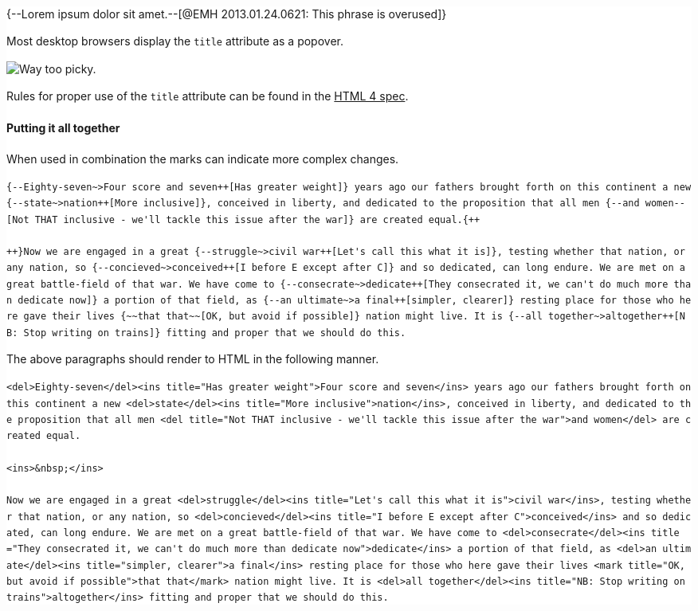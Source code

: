 {--Lorem ipsum dolor sit amet.--[@EMH 2013.01.24.0621: This phrase is overused]}

Most desktop browsers display the `title` attribute as a popover.

![Way too picky.](http://high90.com/img/picky2.png)

 Rules for proper use of the `title` attribute can be found in the [HTML 4 spec](http://www.w3.org/TR/REC-html40/struct/global.html#h-7.4.3).

#### Putting it all together ####

When used in combination the marks can indicate more complex changes.

    {--Eighty-seven~>Four score and seven++[Has greater weight]} years ago our fathers brought forth on this continent a new {--state~>nation++[More inclusive]}, conceived in liberty, and dedicated to the proposition that all men {--and women--[Not THAT inclusive - we'll tackle this issue after the war]} are created equal.{++

    ++}Now we are engaged in a great {--struggle~>civil war++[Let's call this what it is]}, testing whether that nation, or any nation, so {--concieved~>conceived++[I before E except after C]} and so dedicated, can long endure. We are met on a great battle-field of that war. We have come to {--consecrate~>dedicate++[They consecrated it, we can't do much more than dedicate now]} a portion of that field, as {--an ultimate~>a final++[simpler, clearer]} resting place for those who here gave their lives {~~that that~~[OK, but avoid if possible]} nation might live. It is {--all together~>altogether++[NB: Stop writing on trains]} fitting and proper that we should do this.

The above paragraphs should render to HTML in the following manner.

    <del>Eighty-seven</del><ins title="Has greater weight">Four score and seven</ins> years ago our fathers brought forth on this continent a new <del>state</del><ins title="More inclusive">nation</ins>, conceived in liberty, and dedicated to the proposition that all men <del title="Not THAT inclusive - we'll tackle this issue after the war">and women</del> are created equal.

    <ins>&nbsp;</ins>

    Now we are engaged in a great <del>struggle</del><ins title="Let's call this what it is">civil war</ins>, testing whether that nation, or any nation, so <del>concieved</del><ins title="I before E except after C">conceived</ins> and so dedicated, can long endure. We are met on a great battle-field of that war. We have come to <del>consecrate</del><ins title="They consecrated it, we can't do much more than dedicate now">dedicate</ins> a portion of that field, as <del>an ultimate</del><ins title="simpler, clearer">a final</ins> resting place for those who here gave their lives <mark title="OK, but avoid if possible">that that</mark> nation might live. It is <del>all together</del><ins title="NB: Stop writing on trains">altogether</ins> fitting and proper that we should do this.


